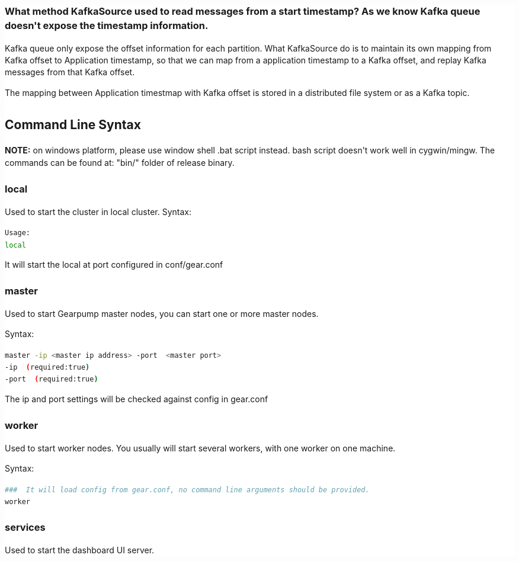 ### What method KafkaSource used to read messages from a start timestamp? As we know Kafka queue doesn't expose the timestamp information.

Kafka queue only expose the offset information for each partition. What KafkaSource do is to maintain its own mapping from Kafka offset to  Application timestamp, so that we can map from a application timestamp to a Kafka offset, and replay Kafka messages from that Kafka offset.

The mapping between Application timestmap with Kafka offset is stored in a distributed file system or as a Kafka topic.


## Command Line Syntax

**NOTE:** on windows platform, please use window shell .bat script instead. bash script doesn't work well in cygwin/mingw.
The commands can be found at: "bin/" folder of release binary.

### local

Used to start the cluster in local cluster.
Syntax:
```bash
Usage:
local
```

It will start the local at port configured in conf/gear.conf

### master

Used to start Gearpump master nodes, you can start one or more master nodes. 

Syntax:
```bash
master -ip <master ip address> -port  <master port>
-ip  (required:true)
-port  (required:true)
```

The ip and port settings will be checked against config in gear.conf

### worker

Used to start worker nodes. You usually will start several workers, with one worker on one machine. 

Syntax:
```bash
###  It will load config from gear.conf, no command line arguments should be provided.
worker
```

### services
Used to start the dashboard UI server.
